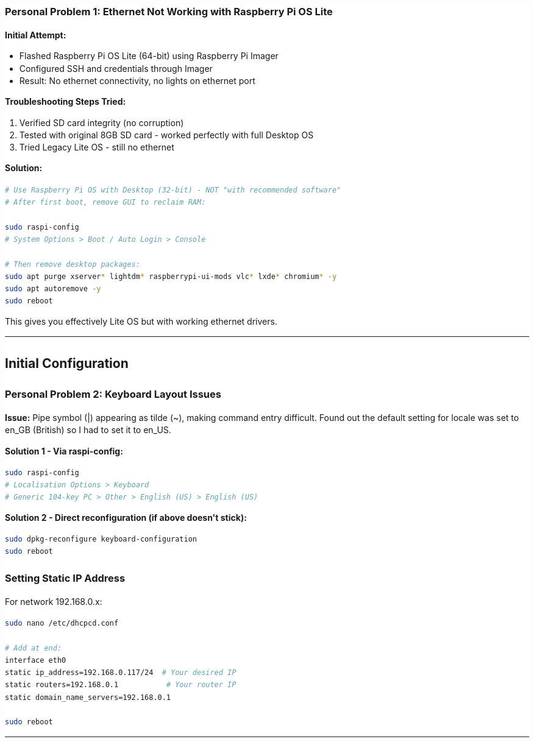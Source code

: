 ### Personal Problem 1: Ethernet Not Working with Raspberry Pi OS Lite

**Initial Attempt:**
- Flashed Raspberry Pi OS Lite (64-bit) using Raspberry Pi Imager
- Configured SSH and credentials through Imager
- Result: No ethernet connectivity, no lights on ethernet port

**Troubleshooting Steps Tried:**
1. Verified SD card integrity (no corruption)
2. Tested with original 8GB SD card - worked perfectly with full Desktop OS
3. Tried Legacy Lite OS - still no ethernet

**Solution:**
```bash
# Use Raspberry Pi OS with Desktop (32-bit) - NOT "with recommended software"
# After first boot, remove GUI to reclaim RAM:

sudo raspi-config
# System Options > Boot / Auto Login > Console

# Then remove desktop packages:
sudo apt purge xserver* lightdm* raspberrypi-ui-mods vlc* lxde* chromium* -y
sudo apt autoremove -y
sudo reboot
```

This gives you effectively Lite OS but with working ethernet drivers.

---

## Initial Configuration

### Personal Problem 2: Keyboard Layout Issues

**Issue:** Pipe symbol (|) appearing as tilde (~), making command entry difficult. Found out the default setting for locale was set to en_GB (British) so I had to set it to en_US.

**Solution 1 - Via raspi-config:**
```bash
sudo raspi-config
# Localisation Options > Keyboard
# Generic 104-key PC > Other > English (US) > English (US)
```

**Solution 2 - Direct reconfiguration (if above doesn't stick):**
```bash
sudo dpkg-reconfigure keyboard-configuration
sudo reboot
```

### Setting Static IP Address

For network 192.168.0.x:
```bash
sudo nano /etc/dhcpcd.conf

# Add at end:
interface eth0
static ip_address=192.168.0.117/24  # Your desired IP
static routers=192.168.0.1           # Your router IP
static domain_name_servers=192.168.0.1

sudo reboot
```

---